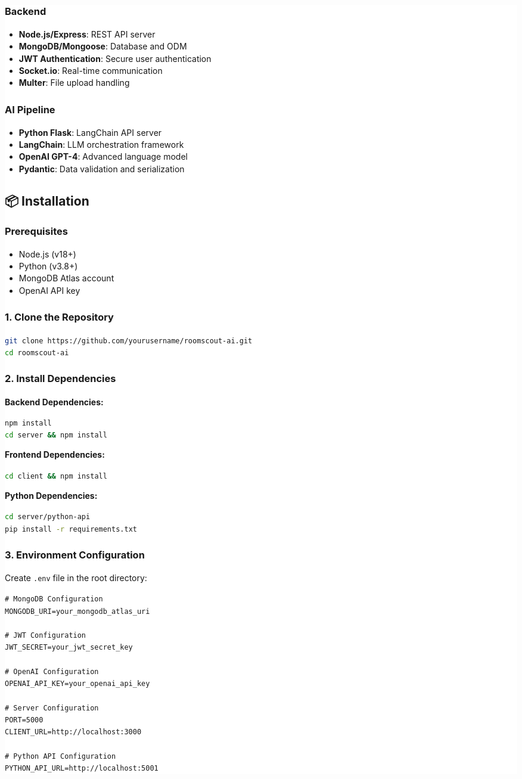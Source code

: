 ### **Backend**
- **Node.js/Express**: REST API server
- **MongoDB/Mongoose**: Database and ODM
- **JWT Authentication**: Secure user authentication
- **Socket.io**: Real-time communication
- **Multer**: File upload handling

### **AI Pipeline**
- **Python Flask**: LangChain API server
- **LangChain**: LLM orchestration framework
- **OpenAI GPT-4**: Advanced language model
- **Pydantic**: Data validation and serialization

## 📦 Installation

### **Prerequisites**
- Node.js (v18+)
- Python (v3.8+)
- MongoDB Atlas account
- OpenAI API key

### **1. Clone the Repository**
```bash
git clone https://github.com/yourusername/roomscout-ai.git
cd roomscout-ai
```

### **2. Install Dependencies**

**Backend Dependencies:**
```bash
npm install
cd server && npm install
```

**Frontend Dependencies:**
```bash
cd client && npm install
```

**Python Dependencies:**
```bash
cd server/python-api
pip install -r requirements.txt
```

### **3. Environment Configuration**

Create `.env` file in the root directory:
```env
# MongoDB Configuration
MONGODB_URI=your_mongodb_atlas_uri

# JWT Configuration
JWT_SECRET=your_jwt_secret_key

# OpenAI Configuration
OPENAI_API_KEY=your_openai_api_key

# Server Configuration
PORT=5000
CLIENT_URL=http://localhost:3000

# Python API Configuration
PYTHON_API_URL=http://localhost:5001
```